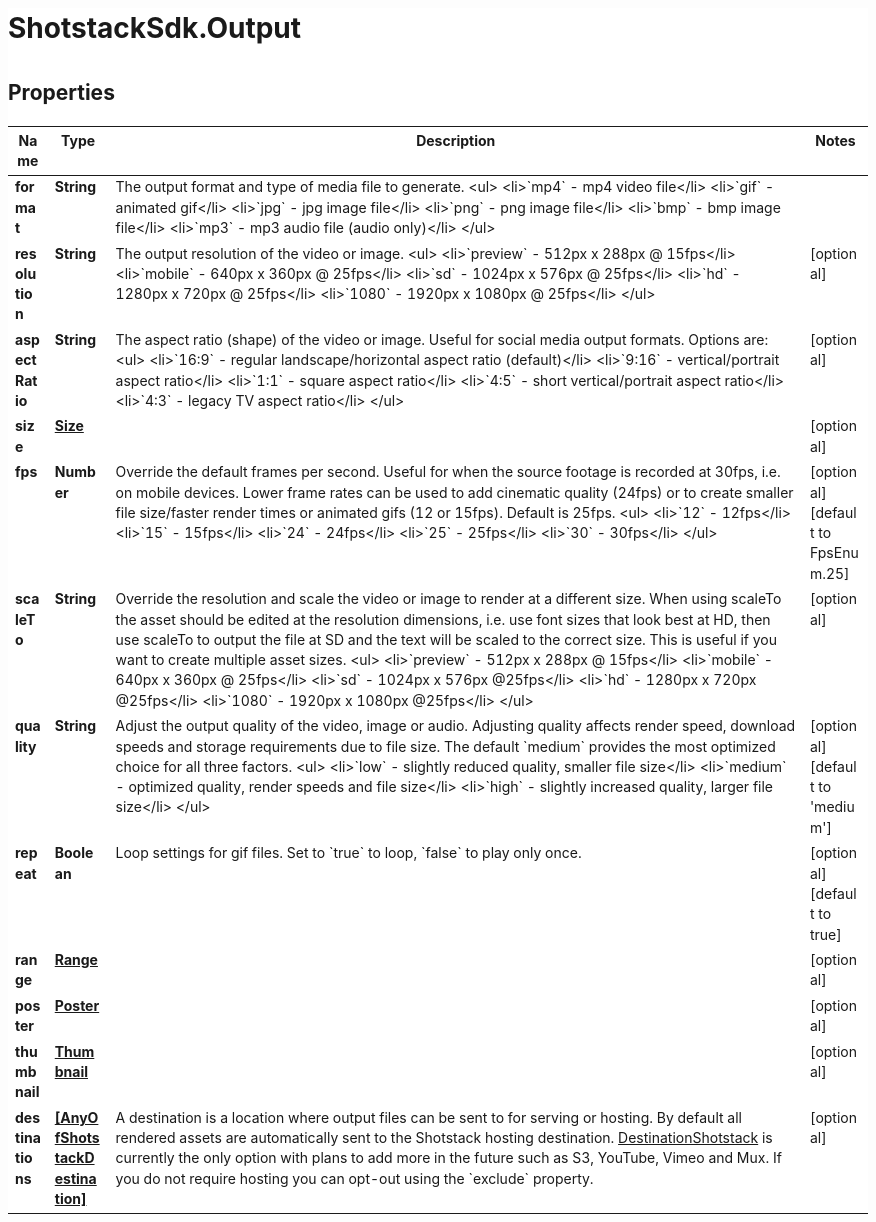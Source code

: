 # ShotstackSdk.Output

## Properties

Name | Type | Description | Notes
------------ | ------------- | ------------- | -------------
**format** | **String** | The output format and type of media file to generate. &lt;ul&gt;   &lt;li&gt;&#x60;mp4&#x60; - mp4 video file&lt;/li&gt;   &lt;li&gt;&#x60;gif&#x60; - animated gif&lt;/li&gt;   &lt;li&gt;&#x60;jpg&#x60; - jpg image file&lt;/li&gt;   &lt;li&gt;&#x60;png&#x60; - png image file&lt;/li&gt;   &lt;li&gt;&#x60;bmp&#x60; - bmp image file&lt;/li&gt;   &lt;li&gt;&#x60;mp3&#x60; - mp3 audio file (audio only)&lt;/li&gt; &lt;/ul&gt; | 
**resolution** | **String** | The output resolution of the video or image. &lt;ul&gt;   &lt;li&gt;&#x60;preview&#x60; - 512px x 288px @ 15fps&lt;/li&gt;   &lt;li&gt;&#x60;mobile&#x60; - 640px x 360px @ 25fps&lt;/li&gt;   &lt;li&gt;&#x60;sd&#x60; - 1024px x 576px @ 25fps&lt;/li&gt;   &lt;li&gt;&#x60;hd&#x60; - 1280px x 720px @ 25fps&lt;/li&gt;   &lt;li&gt;&#x60;1080&#x60; - 1920px x 1080px @ 25fps&lt;/li&gt; &lt;/ul&gt; | [optional] 
**aspectRatio** | **String** | The aspect ratio (shape) of the video or image. Useful for social media output formats. Options are: &lt;ul&gt;   &lt;li&gt;&#x60;16:9&#x60; - regular landscape/horizontal aspect ratio (default)&lt;/li&gt;   &lt;li&gt;&#x60;9:16&#x60; - vertical/portrait aspect ratio&lt;/li&gt;   &lt;li&gt;&#x60;1:1&#x60; - square aspect ratio&lt;/li&gt;   &lt;li&gt;&#x60;4:5&#x60; - short vertical/portrait aspect ratio&lt;/li&gt;   &lt;li&gt;&#x60;4:3&#x60; - legacy TV aspect ratio&lt;/li&gt; &lt;/ul&gt; | [optional] 
**size** | [**Size**](Size.md) |  | [optional] 
**fps** | **Number** | Override the default frames per second. Useful for when the source footage is recorded at 30fps, i.e. on  mobile devices. Lower frame rates can be used to add cinematic quality (24fps) or to create smaller file size/faster render times or animated gifs (12 or 15fps). Default is 25fps. &lt;ul&gt;   &lt;li&gt;&#x60;12&#x60; - 12fps&lt;/li&gt;   &lt;li&gt;&#x60;15&#x60; - 15fps&lt;/li&gt;   &lt;li&gt;&#x60;24&#x60; - 24fps&lt;/li&gt;   &lt;li&gt;&#x60;25&#x60; - 25fps&lt;/li&gt;   &lt;li&gt;&#x60;30&#x60; - 30fps&lt;/li&gt; &lt;/ul&gt; | [optional] [default to FpsEnum.25]
**scaleTo** | **String** | Override the resolution and scale the video or image to render at a different size. When using scaleTo the asset should be edited at the resolution dimensions, i.e. use font sizes that look best at HD, then use scaleTo to output the file at SD and the text will be scaled to the correct size. This is useful if you want to create multiple asset sizes. &lt;ul&gt;   &lt;li&gt;&#x60;preview&#x60; - 512px x 288px @ 15fps&lt;/li&gt;   &lt;li&gt;&#x60;mobile&#x60; - 640px x 360px @ 25fps&lt;/li&gt;   &lt;li&gt;&#x60;sd&#x60; - 1024px x 576px @25fps&lt;/li&gt;   &lt;li&gt;&#x60;hd&#x60; - 1280px x 720px @25fps&lt;/li&gt;   &lt;li&gt;&#x60;1080&#x60; - 1920px x 1080px @25fps&lt;/li&gt; &lt;/ul&gt; | [optional] 
**quality** | **String** | Adjust the output quality of the video, image or audio. Adjusting quality affects  render speed, download speeds and storage requirements due to file size. The default &#x60;medium&#x60; provides the most optimized choice for all three  factors. &lt;ul&gt;   &lt;li&gt;&#x60;low&#x60; - slightly reduced quality, smaller file size&lt;/li&gt;   &lt;li&gt;&#x60;medium&#x60; - optimized quality, render speeds and file size&lt;/li&gt;   &lt;li&gt;&#x60;high&#x60; - slightly increased quality, larger file size&lt;/li&gt; &lt;/ul&gt; | [optional] [default to &#39;medium&#39;]
**repeat** | **Boolean** | Loop settings for gif files. Set to &#x60;true&#x60; to loop, &#x60;false&#x60; to play only once. | [optional] [default to true]
**range** | [**Range**](Range.md) |  | [optional] 
**poster** | [**Poster**](Poster.md) |  | [optional] 
**thumbnail** | [**Thumbnail**](Thumbnail.md) |  | [optional] 
**destinations** | [**[AnyOfShotstackDestination]**](AnyOfShotstackDestination.md) | A destination is a location where output files can be sent to for serving or hosting. By default all rendered assets are automatically sent to the Shotstack hosting destination. [DestinationShotstack](/#tocs_shotstackdestination) is currently the only option with plans to add more in the future such as S3, YouTube, Vimeo and Mux. If you do not require hosting you can opt-out using the  &#x60;exclude&#x60; property. | [optional] 
